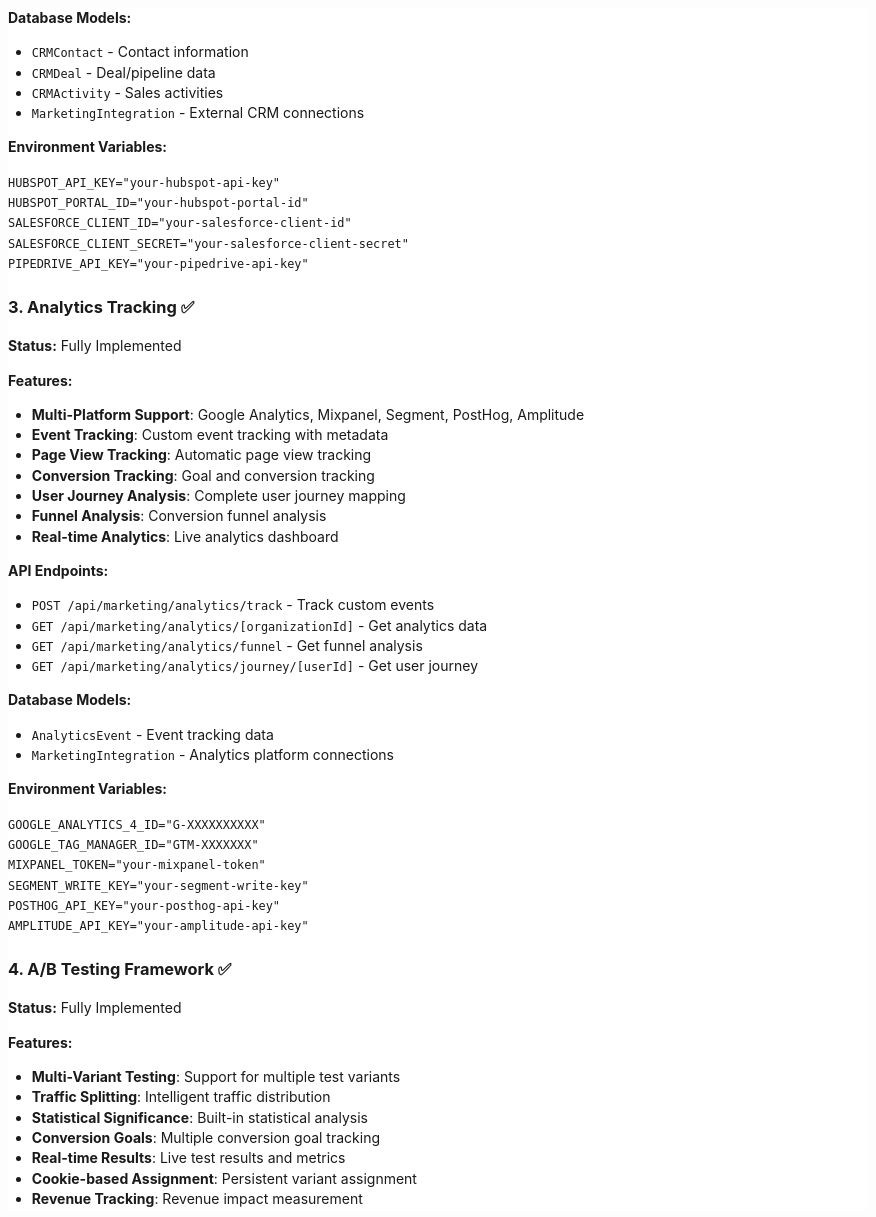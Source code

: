 **Database Models:**
- `CRMContact` - Contact information
- `CRMDeal` - Deal/pipeline data
- `CRMActivity` - Sales activities
- `MarketingIntegration` - External CRM connections

**Environment Variables:**
```env
HUBSPOT_API_KEY="your-hubspot-api-key"
HUBSPOT_PORTAL_ID="your-hubspot-portal-id"
SALESFORCE_CLIENT_ID="your-salesforce-client-id"
SALESFORCE_CLIENT_SECRET="your-salesforce-client-secret"
PIPEDRIVE_API_KEY="your-pipedrive-api-key"
```

### 3. **Analytics Tracking** ✅
**Status:** Fully Implemented

**Features:**
- **Multi-Platform Support**: Google Analytics, Mixpanel, Segment, PostHog, Amplitude
- **Event Tracking**: Custom event tracking with metadata
- **Page View Tracking**: Automatic page view tracking
- **Conversion Tracking**: Goal and conversion tracking
- **User Journey Analysis**: Complete user journey mapping
- **Funnel Analysis**: Conversion funnel analysis
- **Real-time Analytics**: Live analytics dashboard

**API Endpoints:**
- `POST /api/marketing/analytics/track` - Track custom events
- `GET /api/marketing/analytics/[organizationId]` - Get analytics data
- `GET /api/marketing/analytics/funnel` - Get funnel analysis
- `GET /api/marketing/analytics/journey/[userId]` - Get user journey

**Database Models:**
- `AnalyticsEvent` - Event tracking data
- `MarketingIntegration` - Analytics platform connections

**Environment Variables:**
```env
GOOGLE_ANALYTICS_4_ID="G-XXXXXXXXXX"
GOOGLE_TAG_MANAGER_ID="GTM-XXXXXXX"
MIXPANEL_TOKEN="your-mixpanel-token"
SEGMENT_WRITE_KEY="your-segment-write-key"
POSTHOG_API_KEY="your-posthog-api-key"
AMPLITUDE_API_KEY="your-amplitude-api-key"
```

### 4. **A/B Testing Framework** ✅
**Status:** Fully Implemented

**Features:**
- **Multi-Variant Testing**: Support for multiple test variants
- **Traffic Splitting**: Intelligent traffic distribution
- **Statistical Significance**: Built-in statistical analysis
- **Conversion Goals**: Multiple conversion goal tracking
- **Real-time Results**: Live test results and metrics
- **Cookie-based Assignment**: Persistent variant assignment
- **Revenue Tracking**: Revenue impact measurement
